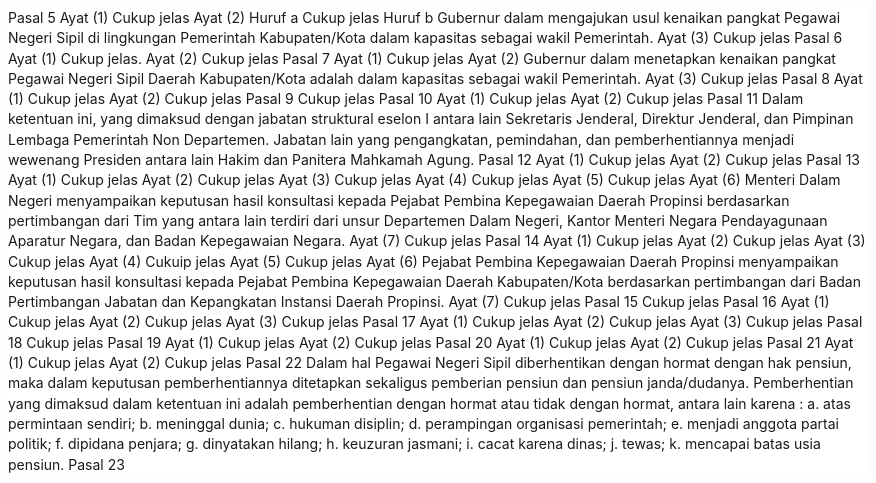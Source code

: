 Pasal 5
Ayat (1) Cukup jelas Ayat (2) Huruf a Cukup jelas Huruf b Gubernur dalam mengajukan usul kenaikan pangkat Pegawai Negeri Sipil di lingkungan Pemerintah Kabupaten/Kota dalam kapasitas sebagai wakil Pemerintah. Ayat (3) Cukup jelas
Pasal 6
Ayat (1) Cukup jelas. Ayat (2) Cukup jelas
Pasal 7
Ayat (1) Cukup jelas Ayat (2) Gubernur dalam menetapkan kenaikan pangkat Pegawai Negeri Sipil Daerah Kabupaten/Kota adalah dalam kapasitas sebagai wakil Pemerintah. Ayat (3) Cukup jelas
Pasal 8
Ayat (1) Cukup jelas Ayat (2) Cukup jelas
Pasal 9
Cukup jelas
Pasal 10
Ayat (1) Cukup jelas Ayat (2) Cukup jelas
Pasal 11
Dalam ketentuan ini, yang dimaksud dengan jabatan struktural eselon I antara lain Sekretaris Jenderal, Direktur Jenderal, dan Pimpinan Lembaga Pemerintah Non Departemen. Jabatan lain yang pengangkatan, pemindahan, dan pemberhentiannya menjadi wewenang Presiden antara lain Hakim dan Panitera Mahkamah Agung.
Pasal 12
Ayat (1) Cukup jelas Ayat (2) Cukup jelas
Pasal 13
Ayat (1) Cukup jelas Ayat (2) Cukup jelas Ayat (3) Cukup jelas Ayat (4) Cukup jelas Ayat (5) Cukup jelas Ayat (6) Menteri Dalam Negeri menyampaikan keputusan hasil konsultasi kepada Pejabat Pembina Kepegawaian Daerah Propinsi berdasarkan pertimbangan dari Tim yang antara lain terdiri dari unsur Departemen Dalam Negeri, Kantor Menteri Negara Pendayagunaan Aparatur Negara, dan Badan Kepegawaian Negara. Ayat (7) Cukup jelas
Pasal 14
Ayat (1) Cukup jelas Ayat (2) Cukup jelas Ayat (3) Cukup jelas Ayat (4) Cukuip jelas Ayat (5) Cukup jelas Ayat (6) Pejabat Pembina Kepegawaian Daerah Propinsi menyampaikan keputusan hasil konsultasi kepada Pejabat Pembina Kepegawaian Daerah Kabupaten/Kota berdasarkan pertimbangan dari Badan Pertimbangan Jabatan dan Kepangkatan Instansi Daerah Propinsi. Ayat (7) Cukup jelas
Pasal 15
Cukup jelas
Pasal 16
Ayat (1) Cukup jelas Ayat (2) Cukup jelas Ayat (3) Cukup jelas
Pasal 17
Ayat (1) Cukup jelas Ayat (2) Cukup jelas Ayat (3) Cukup jelas
Pasal 18
Cukup jelas
Pasal 19
Ayat (1) Cukup jelas Ayat (2) Cukup jelas
Pasal 20
Ayat (1) Cukup jelas Ayat (2) Cukup jelas
Pasal 21
Ayat (1) Cukup jelas Ayat (2) Cukup jelas
Pasal 22
Dalam hal Pegawai Negeri Sipil diberhentikan dengan hormat dengan hak pensiun, maka dalam keputusan pemberhentiannya ditetapkan sekaligus pemberian pensiun dan pensiun janda/dudanya. Pemberhentian yang dimaksud dalam ketentuan ini adalah pemberhentian dengan hormat atau tidak dengan hormat, antara lain karena :
a. atas permintaan sendiri;
b. meninggal dunia;
c. hukuman disiplin;
d. perampingan organisasi pemerintah;
e. menjadi anggota partai politik;
f. dipidana penjara;
g. dinyatakan hilang;
h. keuzuran jasmani;
i. cacat karena dinas;
j. tewas;
k. mencapai batas usia pensiun.
Pasal 23